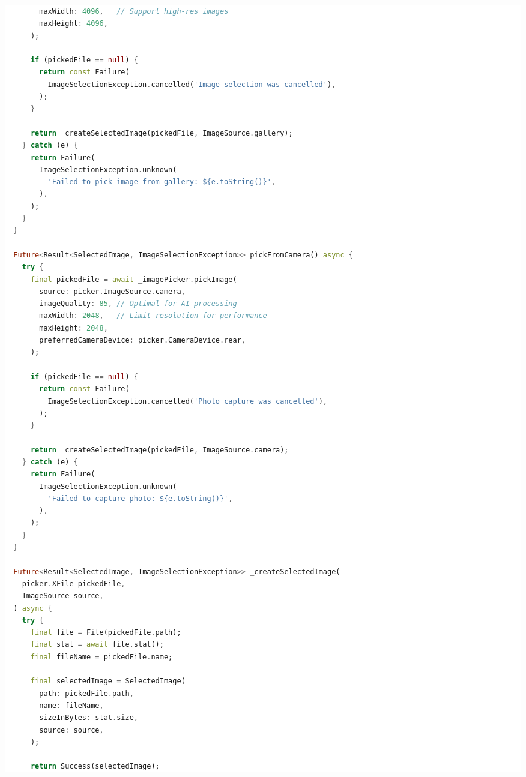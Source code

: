 ```dart
        maxWidth: 4096,   // Support high-res images
        maxHeight: 4096,
      );

      if (pickedFile == null) {
        return const Failure(
          ImageSelectionException.cancelled('Image selection was cancelled'),
        );
      }

      return _createSelectedImage(pickedFile, ImageSource.gallery);
    } catch (e) {
      return Failure(
        ImageSelectionException.unknown(
          'Failed to pick image from gallery: ${e.toString()}',
        ),
      );
    }
  }

  Future<Result<SelectedImage, ImageSelectionException>> pickFromCamera() async {
    try {
      final pickedFile = await _imagePicker.pickImage(
        source: picker.ImageSource.camera,
        imageQuality: 85, // Optimal for AI processing
        maxWidth: 2048,   // Limit resolution for performance
        maxHeight: 2048,
        preferredCameraDevice: picker.CameraDevice.rear,
      );

      if (pickedFile == null) {
        return const Failure(
          ImageSelectionException.cancelled('Photo capture was cancelled'),
        );
      }

      return _createSelectedImage(pickedFile, ImageSource.camera);
    } catch (e) {
      return Failure(
        ImageSelectionException.unknown(
          'Failed to capture photo: ${e.toString()}',
        ),
      );
    }
  }

  Future<Result<SelectedImage, ImageSelectionException>> _createSelectedImage(
    picker.XFile pickedFile,
    ImageSource source,
  ) async {
    try {
      final file = File(pickedFile.path);
      final stat = await file.stat();
      final fileName = pickedFile.name;

      final selectedImage = SelectedImage(
        path: pickedFile.path,
        name: fileName,
        sizeInBytes: stat.size,
        source: source,
      );

      return Success(selectedImage);
```